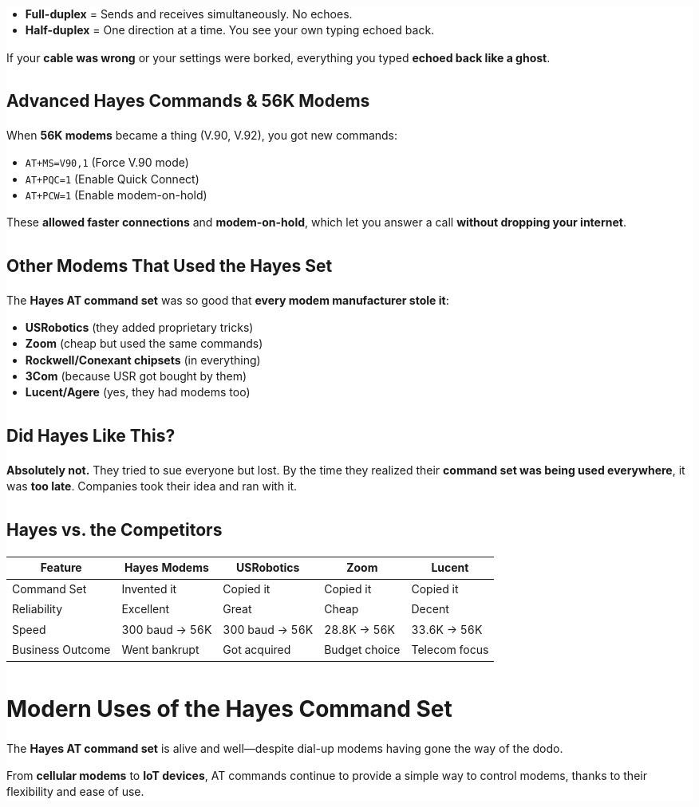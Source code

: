 * **Full-duplex** = Sends and receives simultaneously. No echoes.
* **Half-duplex** = One direction at a time. You see your own typing echoed back.

If your **cable was wrong** or your settings were borked, everything you typed **echoed back like a ghost**.

## Advanced Hayes Commands & 56K Modems

When **56K modems** became a thing (V.90, V.92), you got new commands:

* `AT+MS=V90,1` (Force V.90 mode)
* `AT+PQC=1` (Enable Quick Connect)
* `AT+PCW=1` (Enable modem-on-hold)

These **allowed faster connections** and **modem-on-hold**, which let you answer a call **without dropping your internet**.

## Other Modems That Used the Hayes Set

The **Hayes AT command set** was so good that **every modem manufacturer stole it**:

* **USRobotics** (they added proprietary tricks)
* **Zoom** (cheap but used the same commands)
* **Rockwell/Conexant chipsets** (in everything)
* **3Com** (because USR got bought by them)
* **Lucent/Agere** (yes, they had modems too)

## Did Hayes Like This?

**Absolutely not.** They tried to sue everyone but lost. By the time they realized their **command set was being used everywhere**, it was **too late**. Companies took their idea and ran with it.

## Hayes vs. the Competitors

| Feature          | Hayes Modems   | USRobotics     | Zoom          | Lucent        |
| ---------------- | -------------- | -------------- | ------------- | ------------- |
| Command Set      | Invented it    | Copied it      | Copied it     | Copied it     |
| Reliability      | Excellent      | Great          | Cheap         | Decent        |
| Speed            | 300 baud → 56K | 300 baud → 56K | 28.8K → 56K   | 33.6K → 56K   |
| Business Outcome | Went bankrupt  | Got acquired   | Budget choice | Telecom focus |



# Modern Uses of the Hayes Command Set

The **Hayes AT command set** is alive and well—despite dial-up modems having gone the way of the dodo.

From **cellular modems** to **IoT devices**, AT commands continue to provide a simple way to control modems, thanks to their flexibility and ease of use.
